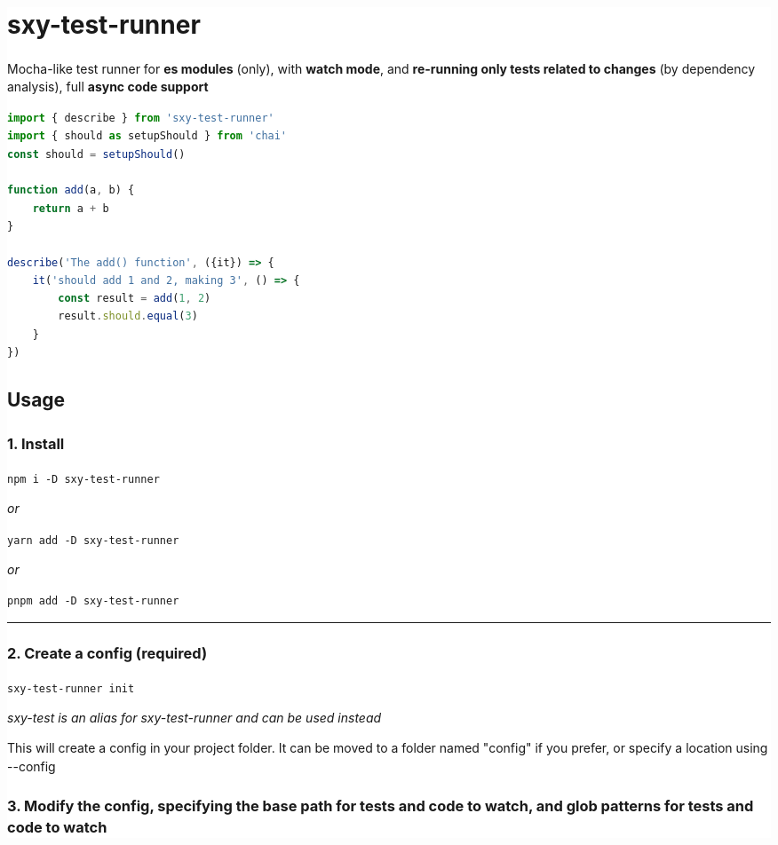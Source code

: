 # sxy-test-runner

Mocha-like test runner for **es modules** (only), with **watch mode**, and **re-running only tests related to changes** (by dependency analysis), full **async code support**

```js
import { describe } from 'sxy-test-runner'
import { should as setupShould } from 'chai'
const should = setupShould()

function add(a, b) {
    return a + b
}

describe('The add() function', ({it}) => {
    it('should add 1 and 2, making 3', () => {
        const result = add(1, 2)
        result.should.equal(3)
    }
})
```

## Usage

### 1. Install

```
npm i -D sxy-test-runner
```

*or*

```
yarn add -D sxy-test-runner
```

*or*

```
pnpm add -D sxy-test-runner
```

---

### 2. Create a config (required)

```
sxy-test-runner init
```
*sxy-test is an alias for sxy-test-runner and can be used instead*

This will create a config in your project folder. It can be moved to a folder named "config" if you prefer, or specify a location using --config

### 3. Modify the config, specifying the base path for tests and code to watch, and glob patterns for tests and code to watch
